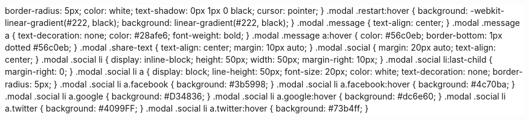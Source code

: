   border-radius: 5px;
  color: white;
  text-shadow: 0px 1px 0 black;
  cursor: pointer;
}
.modal .restart:hover {
  background: -webkit-linear-gradient(#222, black);
  background: linear-gradient(#222, black);
}
.modal .message {
  text-align: center;
}
.modal .message a {
  text-decoration: none;
  color: #28afe6;
  font-weight: bold;
}
.modal .message a:hover {
  color: #56c0eb;
  border-bottom: 1px dotted #56c0eb;
}
.modal .share-text {
  text-align: center;
  margin: 10px auto;
}
.modal .social {
  margin: 20px auto;
  text-align: center;
}
.modal .social li {
  display: inline-block;
  height: 50px;
  width: 50px;
  margin-right: 10px;
}
.modal .social li:last-child {
  margin-right: 0;
}
.modal .social li a {
  display: block;
  line-height: 50px;
  font-size: 20px;
  color: white;
  text-decoration: none;
  border-radius: 5px;
}
.modal .social li a.facebook {
  background: #3b5998;
}
.modal .social li a.facebook:hover {
  background: #4c70ba;
}
.modal .social li a.google {
  background: #D34836;
}
.modal .social li a.google:hover {
  background: #dc6e60;
}
.modal .social li a.twitter {
  background: #4099FF;
}
.modal .social li a.twitter:hover {
  background: #73b4ff;
}